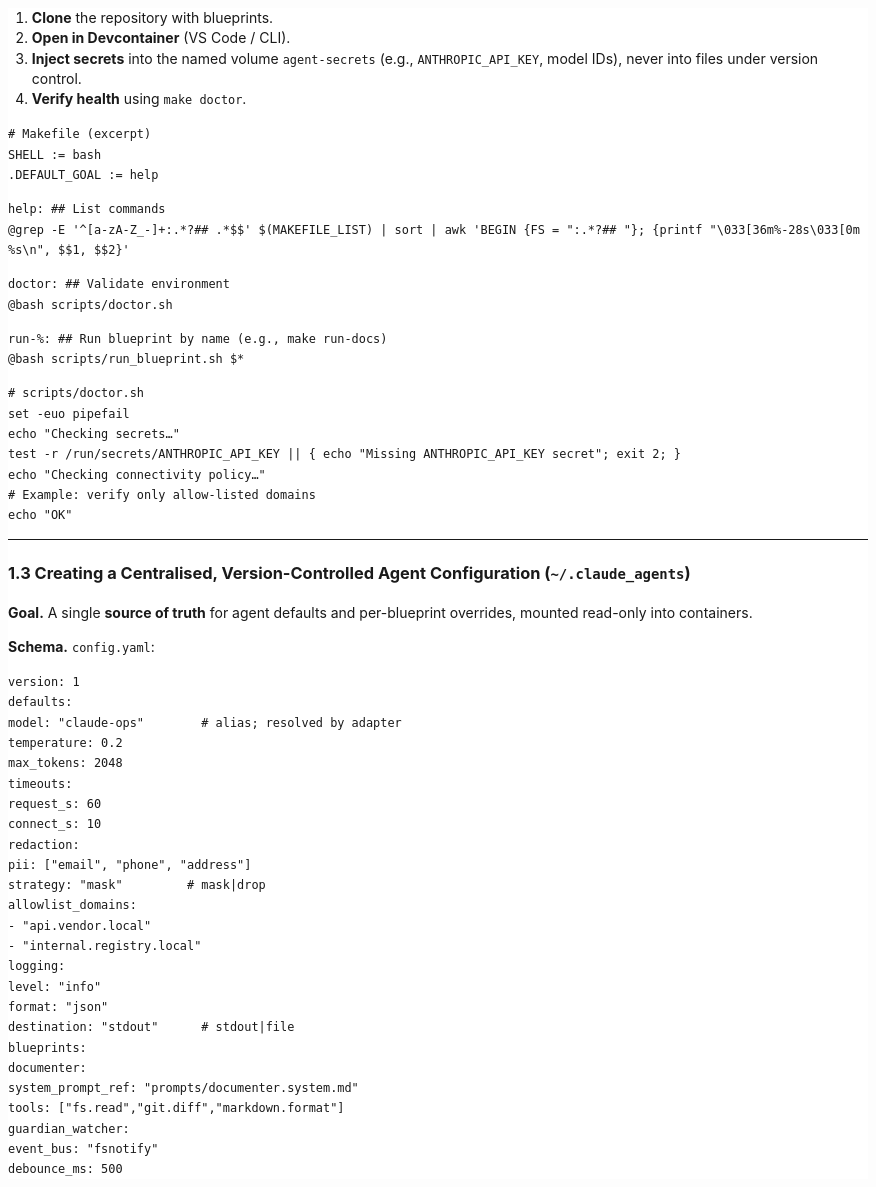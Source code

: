 1. **Clone** the repository with blueprints.  
2. **Open in Devcontainer** (VS Code / CLI).  
3. **Inject secrets** into the named volume `agent-secrets` (e.g., `ANTHROPIC_API_KEY`, model IDs), never into files under version control.  
4. **Verify health** using `make doctor`.

`# Makefile (excerpt)`  
`SHELL := bash`  
`.DEFAULT_GOAL := help`

`help: ## List commands`  
	`@grep -E '^[a-zA-Z_-]+:.*?## .*$$' $(MAKEFILE_LIST) | sort | awk 'BEGIN {FS = ":.*?## "}; {printf "\033[36m%-28s\033[0m %s\n", $$1, $$2}'`

`doctor: ## Validate environment`  
	`@bash scripts/doctor.sh`

`run-%: ## Run blueprint by name (e.g., make run-docs)`  
	`@bash scripts/run_blueprint.sh $*`

`# scripts/doctor.sh`  
`set -euo pipefail`  
`echo "Checking secrets…"`  
`test -r /run/secrets/ANTHROPIC_API_KEY || { echo "Missing ANTHROPIC_API_KEY secret"; exit 2; }`  
`echo "Checking connectivity policy…"`  
`# Example: verify only allow-listed domains`  
`echo "OK"`

---

### **1.3 Creating a Centralised, Version-Controlled Agent Configuration (`~/.claude_agents`)**

**Goal.** A single **source of truth** for agent defaults and per-blueprint overrides, mounted read-only into containers.

**Schema.** `config.yaml`:

`version: 1`  
`defaults:`  
  `model: "claude-ops"        # alias; resolved by adapter`  
  `temperature: 0.2`  
  `max_tokens: 2048`  
  `timeouts:`  
    `request_s: 60`  
    `connect_s: 10`  
  `redaction:`  
    `pii: ["email", "phone", "address"]`  
    `strategy: "mask"         # mask|drop`  
  `allowlist_domains:`  
    `- "api.vendor.local"`  
    `- "internal.registry.local"`  
`logging:`  
  `level: "info"`  
  `format: "json"`  
  `destination: "stdout"      # stdout|file`  
`blueprints:`  
  `documenter:`  
    `system_prompt_ref: "prompts/documenter.system.md"`  
    `tools: ["fs.read","git.diff","markdown.format"]`  
  `guardian_watcher:`  
    `event_bus: "fsnotify"`  
    `debounce_ms: 500`
